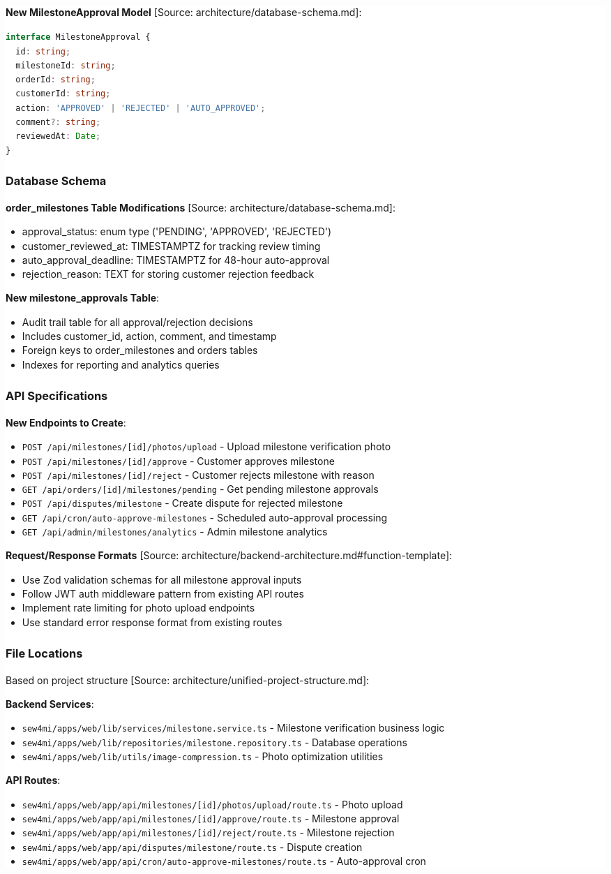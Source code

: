 **New MilestoneApproval Model** [Source: architecture/database-schema.md]:
```typescript
interface MilestoneApproval {
  id: string;
  milestoneId: string;
  orderId: string;
  customerId: string;
  action: 'APPROVED' | 'REJECTED' | 'AUTO_APPROVED';
  comment?: string;
  reviewedAt: Date;
}
```

### Database Schema
**order_milestones Table Modifications** [Source: architecture/database-schema.md]:
- approval_status: enum type ('PENDING', 'APPROVED', 'REJECTED') 
- customer_reviewed_at: TIMESTAMPTZ for tracking review timing
- auto_approval_deadline: TIMESTAMPTZ for 48-hour auto-approval
- rejection_reason: TEXT for storing customer rejection feedback

**New milestone_approvals Table**:
- Audit trail table for all approval/rejection decisions
- Includes customer_id, action, comment, and timestamp
- Foreign keys to order_milestones and orders tables
- Indexes for reporting and analytics queries

### API Specifications
**New Endpoints to Create**:
- `POST /api/milestones/[id]/photos/upload` - Upload milestone verification photo
- `POST /api/milestones/[id]/approve` - Customer approves milestone
- `POST /api/milestones/[id]/reject` - Customer rejects milestone with reason
- `GET /api/orders/[id]/milestones/pending` - Get pending milestone approvals
- `POST /api/disputes/milestone` - Create dispute for rejected milestone
- `GET /api/cron/auto-approve-milestones` - Scheduled auto-approval processing
- `GET /api/admin/milestones/analytics` - Admin milestone analytics

**Request/Response Formats** [Source: architecture/backend-architecture.md#function-template]:
- Use Zod validation schemas for all milestone approval inputs
- Follow JWT auth middleware pattern from existing API routes
- Implement rate limiting for photo upload endpoints
- Use standard error response format from existing routes

### File Locations
Based on project structure [Source: architecture/unified-project-structure.md]:

**Backend Services**:
- `sew4mi/apps/web/lib/services/milestone.service.ts` - Milestone verification business logic
- `sew4mi/apps/web/lib/repositories/milestone.repository.ts` - Database operations
- `sew4mi/apps/web/lib/utils/image-compression.ts` - Photo optimization utilities

**API Routes**:
- `sew4mi/apps/web/app/api/milestones/[id]/photos/upload/route.ts` - Photo upload
- `sew4mi/apps/web/app/api/milestones/[id]/approve/route.ts` - Milestone approval
- `sew4mi/apps/web/app/api/milestones/[id]/reject/route.ts` - Milestone rejection
- `sew4mi/apps/web/app/api/disputes/milestone/route.ts` - Dispute creation
- `sew4mi/apps/web/app/api/cron/auto-approve-milestones/route.ts` - Auto-approval cron
